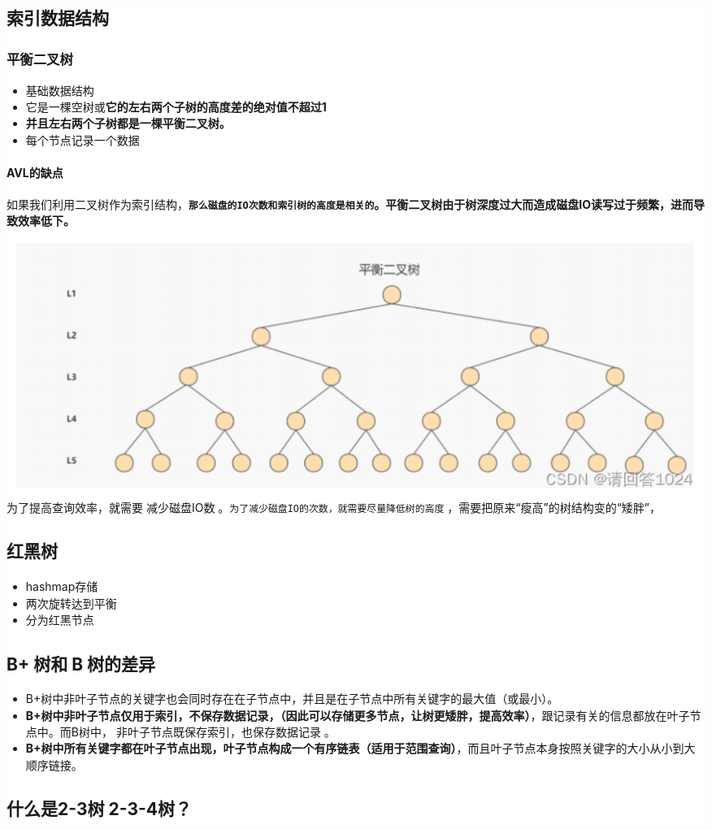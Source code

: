 


## 索引数据结构

### 平衡二叉树

- 基础数据结构
- 它是一棵空树或**它的左右两个子树的高度差的绝对值不超过1**
- **并且左右两个子树都是一棵平衡二叉树。**
- 每个节点记录一个数据



#### AVL的缺点

如果我们利用二叉树作为索引结构，**`那么磁盘的IO次数和索引树的高度是相关的`。平衡二叉树由于树深度过大而造成磁盘IO读写过于频繁，进而导致效率低下。**

![image-20240413215425452](https://raw.githubusercontent.com/kengerlwl/kengerlwl.github.io/master/image/7c8ae45e99bc3c1baa93d33fce13dd28/0cf7b2a3e96aec18e6e6e9b8ee153c9c.png)为了提高查询效率，就需要 减少磁盘IO数 。`为了减少磁盘IO的次数，就需要尽量降低树的高度` ，需要把原来“瘦高”的树结构变的“矮胖”，



## 红黑树

- hashmap存储
- 两次旋转达到平衡
- 分为红黑节点

## **B+** **树和** **B** **树的差异**

- B+树中非叶子节点的关键字也会同时存在在子节点中，并且是在子节点中所有关键字的最大值（或最小）。
- **B+树中非叶子节点仅用于索引，不保存数据记录，（因此可以存储更多节点，让树更矮胖，提高效率）**，跟记录有关的信息都放在叶子节点中。而B树中， 非叶子节点既保存索引，也保存数据记录 。
- **B+树中所有关键字都在叶子节点出现，叶子节点构成一个有序链表（适用于范围查询）**，而且叶子节点本身按照关键字的大小从小到大顺序链接。



## 什么是2-3树 2-3-4树？
